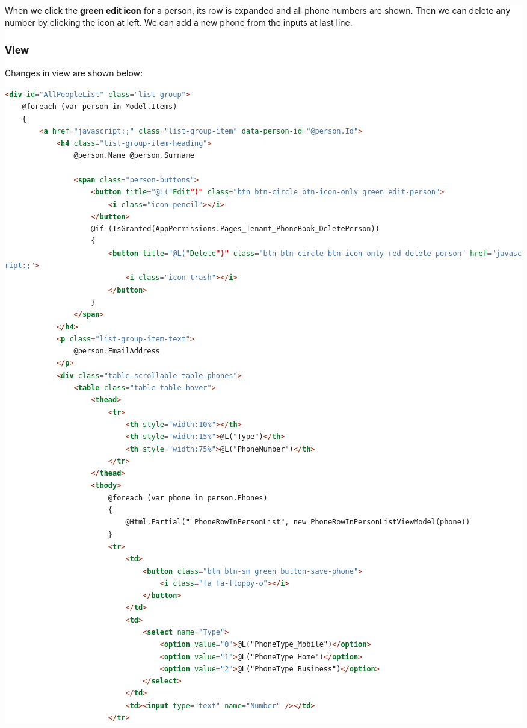 When we click the **green edit icon** for a person, its row is expanded
and all phone numbers are shown. Then we can delete any number by
clicking the icon at left. We can add a new phone from the inputs at
last line.

### View

Changes in view are shown below:

```html
<div id="AllPeopleList" class="list-group">
    @foreach (var person in Model.Items)
    {
        <a href="javascript:;" class="list-group-item" data-person-id="@person.Id">
            <h4 class="list-group-item-heading">
                @person.Name @person.Surname

                <span class="person-buttons">
                    <button title="@L("Edit")" class="btn btn-circle btn-icon-only green edit-person">
                        <i class="icon-pencil"></i>
                    </button>
                    @if (IsGranted(AppPermissions.Pages_Tenant_PhoneBook_DeletePerson))
                    {
                        <button title="@L("Delete")" class="btn btn-circle btn-icon-only red delete-person" href="javascript:;">
                            <i class="icon-trash"></i>
                        </button>
                    }
                </span>
            </h4>
            <p class="list-group-item-text">
                @person.EmailAddress
            </p>
            <div class="table-scrollable table-phones">
                <table class="table table-hover">
                    <thead>
                        <tr>
                            <th style="width:10%"></th>
                            <th style="width:15%">@L("Type")</th>
                            <th style="width:75%">@L("PhoneNumber")</th>
                        </tr>
                    </thead>
                    <tbody>
                        @foreach (var phone in person.Phones)
                        {
                            @Html.Partial("_PhoneRowInPersonList", new PhoneRowInPersonListViewModel(phone))
                        }
                        <tr>
                            <td>
                                <button class="btn btn-sm green button-save-phone">
                                    <i class="fa fa-floppy-o"></i>
                                </button>
                            </td>
                            <td>
                                <select name="Type">
                                    <option value="0">@L("PhoneType_Mobile")</option>
                                    <option value="1">@L("PhoneType_Home")</option>
                                    <option value="2">@L("PhoneType_Business")</option>
                                </select>
                            </td>
                            <td><input type="text" name="Number" /></td>
                        </tr>
```